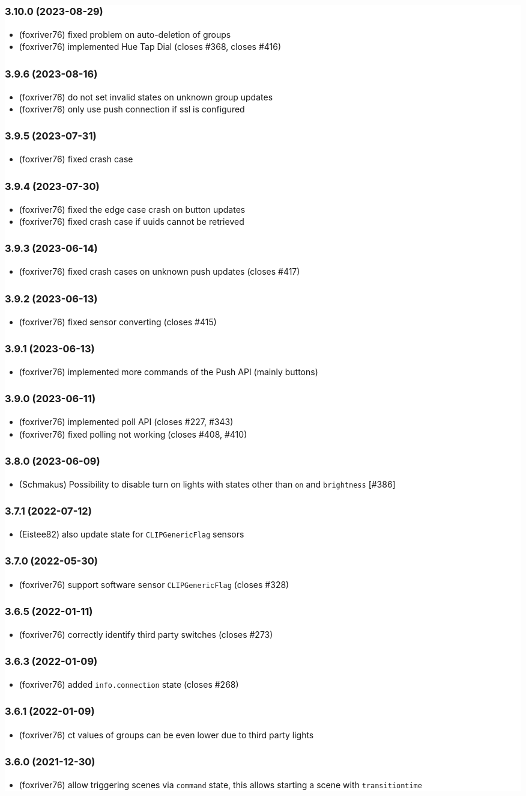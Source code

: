 ### 3.10.0 (2023-08-29)
* (foxriver76) fixed problem on auto-deletion of groups
* (foxriver76) implemented Hue Tap Dial (closes #368, closes #416)

### 3.9.6 (2023-08-16)
* (foxriver76) do not set invalid states on unknown group updates
* (foxriver76) only use push connection if ssl is configured

### 3.9.5 (2023-07-31)
* (foxriver76) fixed crash case

### 3.9.4 (2023-07-30)
* (foxriver76) fixed the edge case crash on button updates
* (foxriver76) fixed crash case if uuids cannot be retrieved

### 3.9.3 (2023-06-14)
* (foxriver76) fixed crash cases on unknown push updates (closes #417)

### 3.9.2 (2023-06-13)
* (foxriver76) fixed sensor converting (closes #415)

### 3.9.1 (2023-06-13)
* (foxriver76) implemented more commands of the Push API (mainly buttons)

### 3.9.0 (2023-06-11)
* (foxriver76) implemented poll API (closes #227, #343)
* (foxriver76) fixed polling not working (closes #408, #410)

### 3.8.0 (2023-06-09)
* (Schmakus) Possibility to disable turn on lights with states other than `on` and `brightness` [#386]

### 3.7.1 (2022-07-12)
* (Eistee82) also update state for `CLIPGenericFlag` sensors

### 3.7.0 (2022-05-30)
* (foxriver76) support software sensor `CLIPGenericFlag` (closes #328)

### 3.6.5 (2022-01-11)
* (foxriver76) correctly identify third party switches (closes #273)

### 3.6.3 (2022-01-09)
* (foxriver76) added `info.connection` state (closes #268)

### 3.6.1 (2022-01-09)
* (foxriver76) ct values of groups can be even lower due to third party lights

### 3.6.0 (2021-12-30)
* (foxriver76) allow triggering scenes via `command` state, this allows starting a scene with `transitiontime`
